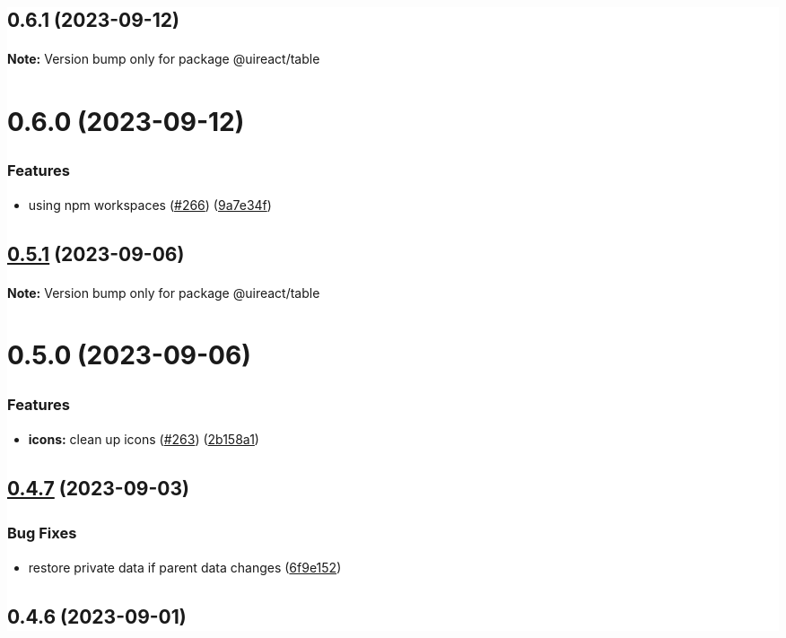 



## 0.6.1 (2023-09-12)

**Note:** Version bump only for package @uireact/table





# 0.6.0 (2023-09-12)


### Features

* using npm workspaces ([#266](https://github.com/inavac182/ui-react/issues/266)) ([9a7e34f](https://github.com/inavac182/ui-react/commit/9a7e34f437947edc55e2429dea7059e2f8b50fb9))





## [0.5.1](https://github.com/inavac182/ui-react/compare/@uireact/table@0.5.0...@uireact/table@0.5.1) (2023-09-06)

**Note:** Version bump only for package @uireact/table





# 0.5.0 (2023-09-06)


### Features

* **icons:** clean up icons ([#263](https://github.com/inavac182/ui-react/issues/263)) ([2b158a1](https://github.com/inavac182/ui-react/commit/2b158a13e694260a4e7eca9ec6bc52f82d6ab934))





## [0.4.7](https://github.com/inavac182/ui-react/compare/@uireact/table@0.4.6...@uireact/table@0.4.7) (2023-09-03)


### Bug Fixes

* restore private data if parent data changes ([6f9e152](https://github.com/inavac182/ui-react/commit/6f9e152c83c708d2ce0f5146216a08349a74dbf7))





## 0.4.6 (2023-09-01)
